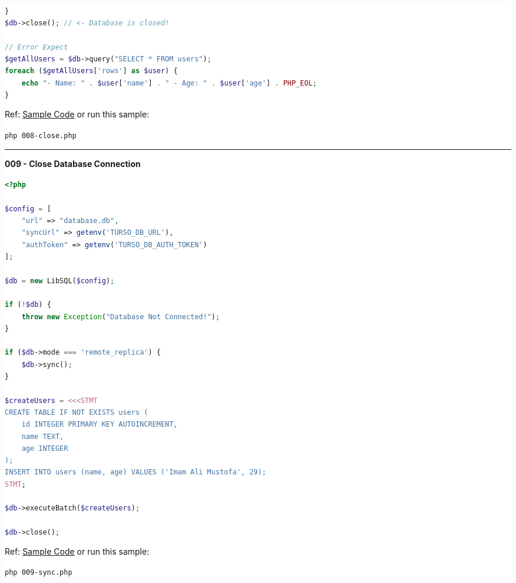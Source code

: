 ```php
}
$db->close(); // <- Database is closed!

// Error Expect
$getAllUsers = $db->query("SELECT * FROM users");
foreach ($getAllUsers['rows'] as $user) {
    echo "- Name: " . $user['name'] . " - Age: " . $user['age'] . PHP_EOL;
}
```
Ref: [Sample Code](008-close.php) or run this sample:
```shell
php 008-close.php
```

---

**009 - Close Database Connection**
```php
<?php

$config = [
    "url" => "database.db",
    "syncUrl" => getenv('TURSO_DB_URL'),
    "authToken" => getenv('TURSO_DB_AUTH_TOKEN')
];

$db = new LibSQL($config);

if (!$db) {
    throw new Exception("Database Not Connected!");
}

if ($db->mode === 'remote_replica') {
    $db->sync();
}

$createUsers = <<<STMT
CREATE TABLE IF NOT EXISTS users (
    id INTEGER PRIMARY KEY AUTOINCREMENT,
    name TEXT,
    age INTEGER
);
INSERT INTO users (name, age) VALUES ('Imam Ali Mustofa', 29);
STMT;

$db->executeBatch($createUsers);

$db->close();
```
Ref: [Sample Code](009-sync.php) or run this sample:
```shell
php 009-sync.php
```
